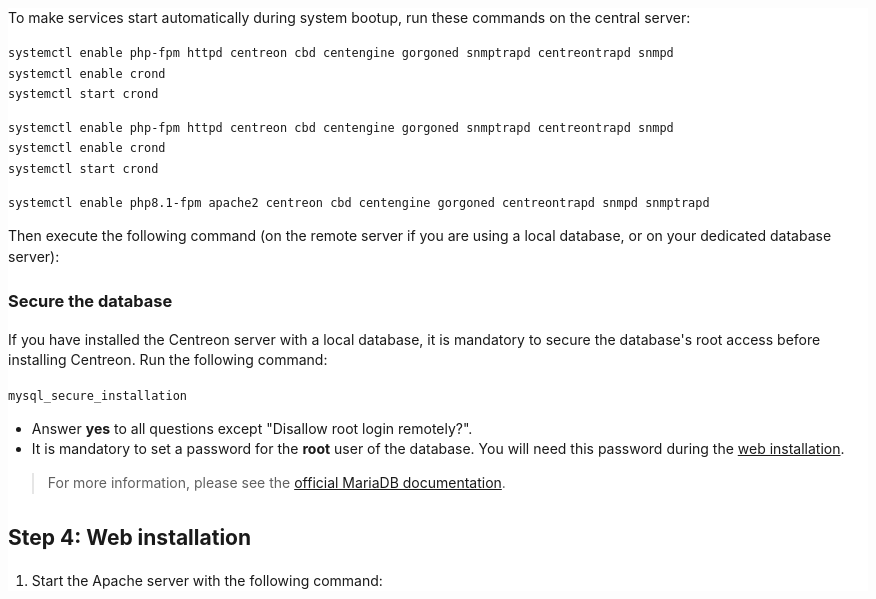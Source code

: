 To make services start automatically during system bootup, run these commands
on the central server:

<Tabs groupId="sync">
<TabItem value="Alma / RHEL / Oracle Linux 8" label="Alma / RHEL / Oracle Linux 8">

```shell
systemctl enable php-fpm httpd centreon cbd centengine gorgoned snmptrapd centreontrapd snmpd
systemctl enable crond
systemctl start crond
```

</TabItem>
<TabItem value="Alma / RHEL / Oracle Linux 9" label="Alma / RHEL / Oracle Linux 9">

```shell
systemctl enable php-fpm httpd centreon cbd centengine gorgoned snmptrapd centreontrapd snmpd
systemctl enable crond
systemctl start crond
```

</TabItem>
<TabItem value="Debian 11 & 12" label="Debian 11 & 12">

```shell
systemctl enable php8.1-fpm apache2 centreon cbd centengine gorgoned centreontrapd snmpd snmptrapd
```

</TabItem>
</Tabs>

Then execute the following command (on the remote server if you are using a local database, or on your dedicated database server):

<DatabaseEnableRestart />

### Secure the database

If you have installed the Centreon server with a local database, it is mandatory to secure the database's root access before installing Centreon. Run the following command:

```shell
mysql_secure_installation
```

* Answer **yes** to all questions except "Disallow root login remotely?".
* It is mandatory to set a password for the **root** user of the database. You will need this password during the [web installation](../web-and-post-installation.md).

> For more information, please see the [official MariaDB documentation](https://mariadb.com/kb/en/mysql_secure_installation/).

## Step 4: Web installation

1. Start the Apache server with the
following command:

<Tabs groupId="sync">
<TabItem value="Alma / RHEL / Oracle Linux 8" label="Alma / RHEL / Oracle Linux 8">
